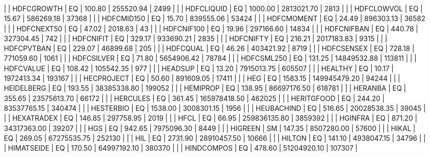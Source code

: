 |  | HDFCGROWTH | EQ | 100.80 | 255520.94 | 2499 |
|  | HDFCLIQUID | EQ | 1000.00 | 2813021.70 | 2813 |
|  | HDFCLOWVOL | EQ | 15.67 | 586269.18 | 37368 |
|  | HDFCMID150 | EQ | 15.70 | 839555.06 | 53424 |
|  | HDFCMOMENT | EQ | 24.49 | 896303.13 | 36582 |
|  | HDFCNEXT50 | EQ | 47.02 | 2018.63 | 43 |
|  | HDFCNIF100 | EQ | 19.96 | 297166.60 | 14834 |
|  | HDFCNIFBAN | EQ | 440.78 | 327304.45 | 742 |
|  | HDFCNIFIT | EQ | 329.17 | 933690.21 | 2835 |
|  | HDFCNIFTY | EQ | 216.21 | 2017183.83 | 9315 |
|  | HDFCPVTBAN | EQ | 229.07 | 46899.68 | 205 |
|  | HDFCQUAL | EQ | 46.26 | 403421.92 | 8719 |
|  | HDFCSENSEX | EQ | 728.18 | 771059.60 | 1061 |
|  | HDFCSILVER | EQ | 71.80 | 5654906.42 | 78784 |
|  | HDFCSML250 | EQ | 131.25 | 14849532.88 | 113811 |
|  | HDFCVALUE | EQ | 108.42 | 105542.35 | 977 |
|  | HEADSUP | EQ | 13.20 | 7915013.75 | 605507 |
|  | HEALTHY | EQ | 10.17 | 1972413.34 | 193167 |
|  | HECPROJECT | EQ | 50.60 | 891609.05 | 17411 |
|  | HEG | EQ | 1583.15 | 149945479.20 | 94244 |
|  | HEIDELBERG | EQ | 193.55 | 38385338.80 | 199052 |
|  | HEMIPROP | EQ | 138.95 | 86697176.50 | 618781 |
|  | HERANBA | EQ | 355.65 | 23575613.70 | 66172 |
|  | HERCULES | EQ | 361.45 | 165978418.50 | 462025 |
|  | HERITGFOOD | EQ | 244.20 | 83537765.15 | 340474 |
|  | HESTERBIO | EQ | 1538.00 | 3008301.15 | 1956 |
|  | HEUBACHIND | EQ | 516.65 | 20028538.35 | 39045 |
|  | HEXATRADEX | EQ | 146.85 | 297758.95 | 2019 |
|  | HFCL | EQ | 66.95 | 259836135.80 | 3859392 |
|  | HGINFRA | EQ | 871.20 | 34317363.00 | 39207 |
|  | HGS | EQ | 942.65 | 7975096.30 | 8449 |
|  | HIGREEN | SM | 147.35 | 8507280.00 | 57600 |
|  | HIKAL | EQ | 269.05 | 67275535.75 | 252130 |
|  | HIL | EQ | 2731.90 | 28910457.50 | 10666 |
|  | HILTON | EQ | 141.10 | 4938047.15 | 34796 |
|  | HIMATSEIDE | EQ | 170.50 | 64997192.10 | 380370 |
|  | HINDCOMPOS | EQ | 478.60 | 51204920.10 | 107307 |